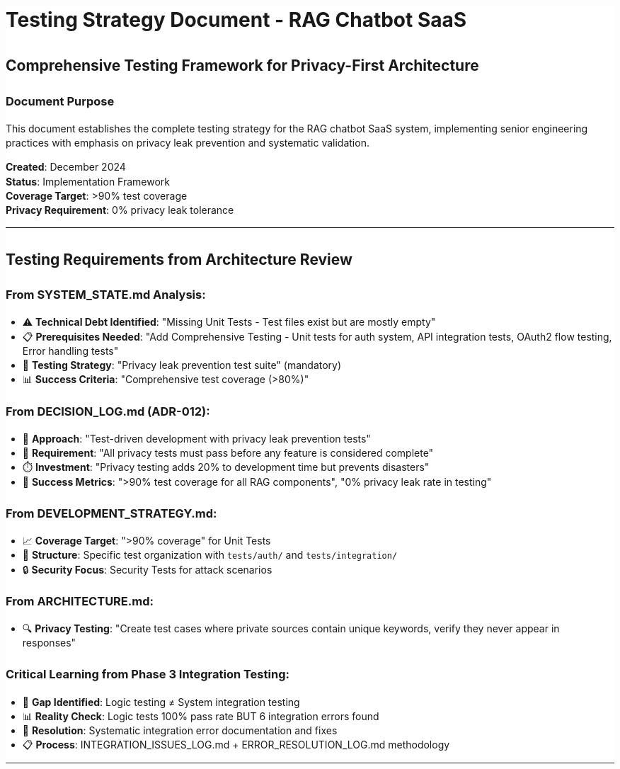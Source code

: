 # Testing Strategy Document - RAG Chatbot SaaS
## Comprehensive Testing Framework for Privacy-First Architecture

### Document Purpose
This document establishes the complete testing strategy for the RAG chatbot SaaS system, implementing senior engineering practices with emphasis on privacy leak prevention and systematic validation.

**Created**: December 2024  
**Status**: Implementation Framework  
**Coverage Target**: >90% test coverage  
**Privacy Requirement**: 0% privacy leak tolerance  

---

## Testing Requirements from Architecture Review

### **From SYSTEM_STATE.md Analysis:**
- ⚠️ **Technical Debt Identified**: "Missing Unit Tests - Test files exist but are mostly empty"
- 📋 **Prerequisites Needed**: "Add Comprehensive Testing - Unit tests for auth system, API integration tests, OAuth2 flow testing, Error handling tests"
- 🎯 **Testing Strategy**: "Privacy leak prevention test suite" (mandatory)
- 📊 **Success Criteria**: "Comprehensive test coverage (>80%)"

### **From DECISION_LOG.md (ADR-012):**
- 🔄 **Approach**: "Test-driven development with privacy leak prevention tests"  
- 🚨 **Requirement**: "All privacy tests must pass before any feature is considered complete"
- ⏱️ **Investment**: "Privacy testing adds 20% to development time but prevents disasters"
- 🎯 **Success Metrics**: ">90% test coverage for all RAG components", "0% privacy leak rate in testing"

### **From DEVELOPMENT_STRATEGY.md:**
- 📈 **Coverage Target**: ">90% coverage" for Unit Tests
- 📁 **Structure**: Specific test organization with `tests/auth/` and `tests/integration/`
- 🔒 **Security Focus**: Security Tests for attack scenarios

### **From ARCHITECTURE.md:**
- 🔍 **Privacy Testing**: "Create test cases where private sources contain unique keywords, verify they never appear in responses"

### **Critical Learning from Phase 3 Integration Testing:**
- 🚨 **Gap Identified**: Logic testing ≠ System integration testing
- 📊 **Reality Check**: Logic tests 100% pass rate BUT 6 integration errors found
- 🔧 **Resolution**: Systematic integration error documentation and fixes
- 📋 **Process**: INTEGRATION_ISSUES_LOG.md + ERROR_RESOLUTION_LOG.md methodology

---
